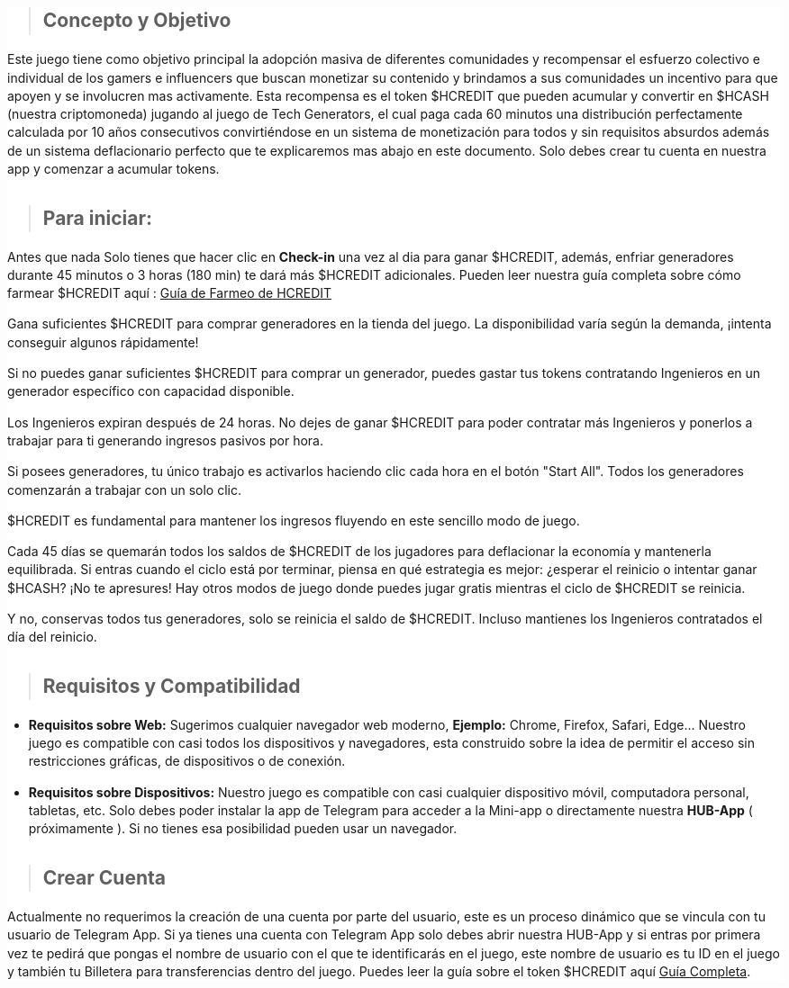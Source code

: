> ## Concepto y Objetivo 
Este juego tiene como objetivo principal la adopción masiva de diferentes comunidades y recompensar el esfuerzo colectivo e individual de los gamers e influencers que buscan monetizar su contenido y brindamos a sus comunidades un incentivo para que apoyen y se involucren mas activamente. Esta recompensa es el token $HCREDIT que pueden acumular y convertir en $HCASH (nuestra criptomoneda) jugando al juego de Tech Generators, el cual paga cada 60 minutos una distribución perfectamente calculada por 10 años consecutivos convirtiéndose en un sistema de monetización para todos y sin requisitos absurdos además de un sistema deflacionario perfecto que te explicaremos mas abajo en este documento. Solo debes crear tu cuenta en nuestra app y comenzar a acumular tokens.

> ## Para iniciar:
Antes que nada
Solo tienes que hacer clic en **Check-in** una vez al dia para ganar $HCREDIT, además, enfriar generadores durante 45 minutos o 3 horas (180 min) te dará más $HCREDIT adicionales. Pueden leer nuestra guía completa sobre cómo farmear $HCREDIT aquí : [Guía de Farmeo de HCREDIT](/docs/esp/01-guias-de-usuario/hcreditguiacompleta.md)


Gana suficientes $HCREDIT para comprar generadores en la tienda del juego. La disponibilidad varía según la demanda, ¡intenta conseguir algunos rápidamente!

Si no puedes ganar suficientes $HCREDIT para comprar un generador, puedes gastar tus tokens contratando Ingenieros en un generador específico con capacidad disponible.

Los Ingenieros expiran después de 24 horas. No dejes de ganar $HCREDIT para poder contratar más Ingenieros y ponerlos a trabajar para ti generando ingresos pasivos por hora.

Si posees generadores, tu único trabajo es activarlos haciendo clic cada hora en el botón "Start All". Todos los generadores comenzarán a trabajar con un solo clic.

$HCREDIT es fundamental para mantener los ingresos fluyendo en este sencillo modo de juego.

Cada 45 días se quemarán todos los saldos de $HCREDIT de los jugadores para deflacionar la economía y mantenerla equilibrada. Si entras cuando el ciclo está por terminar, piensa en qué estrategia es mejor: ¿esperar el reinicio o intentar ganar $HCASH? ¡No te apresures! Hay otros modos de juego donde puedes jugar gratis mientras el ciclo de $HCREDIT se reinicia.

Y no, conservas todos tus generadores, solo se reinicia el saldo de $HCREDIT. Incluso mantienes los Ingenieros contratados el día del reinicio.

> ## Requisitos y Compatibilidad
- **Requisitos sobre Web:** Sugerimos cualquier navegador web moderno, **Ejemplo:** Chrome, Firefox, Safari, Edge...
Nuestro juego es compatible con casi todos los dispositivos y navegadores, esta construido sobre la idea de permitir el acceso sin restricciones gráficas, de dispositivos o de conexión.

- **Requisitos  sobre Dispositivos:** Nuestro juego es compatible con casi cualquier dispositivo móvil, computadora personal, tabletas, etc. Solo debes poder instalar la app de Telegram para acceder a la Mini-app o directamente nuestra **HUB-App** ( próximamente ). Si no tienes esa posibilidad pueden usar un navegador.

> ## Crear Cuenta
Actualmente no requerimos la creación de una cuenta por parte del usuario, este es un proceso dinámico que se vincula con tu usuario de Telegram App. Si ya tienes una cuenta con Telegram App solo debes abrir nuestra HUB-App y si entras por primera vez te pedirá que pongas el nombre de usuario con el que te identificarás en el juego, este nombre de usuario es tu ID en el juego y también tu Billetera para transferencias dentro del juego. Puedes leer la guía sobre el token $HCREDIT aquí [Guía Completa](/docs/esp/01-guias-de-usuario/hcreditguiacompleta.md).
